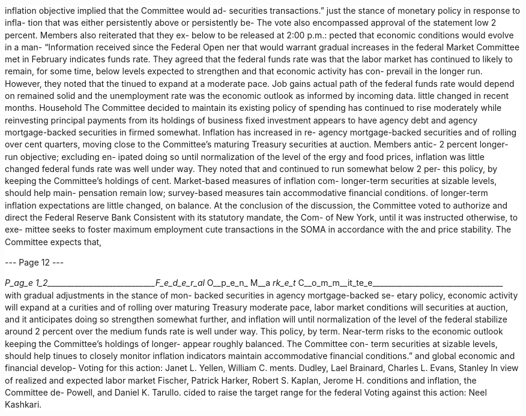 inflation objective implied that the Committee would ad-
securities transactions.”
just the stance of monetary policy in response to infla-
tion that was either persistently above or persistently be- The vote also encompassed approval of the statement
low 2 percent. Members also reiterated that they ex- below to be released at 2:00 p.m.:
pected that economic conditions would evolve in a man-
“Information received since the Federal Open
ner that would warrant gradual increases in the federal
Market Committee met in February indicates
funds rate. They agreed that the federal funds rate was
that the labor market has continued to
likely to remain, for some time, below levels expected to
strengthen and that economic activity has con-
prevail in the longer run. However, they noted that the
tinued to expand at a moderate pace. Job gains
actual path of the federal funds rate would depend on
remained solid and the unemployment rate was
the economic outlook as informed by incoming data.
little changed in recent months. Household
The Committee decided to maintain its existing policy of spending has continued to rise moderately while
reinvesting principal payments from its holdings of business fixed investment appears to have
agency debt and agency mortgage-backed securities in firmed somewhat. Inflation has increased in re-
agency mortgage-backed securities and of rolling over cent quarters, moving close to the Committee’s
maturing Treasury securities at auction. Members antic- 2 percent longer-run objective; excluding en-
ipated doing so until normalization of the level of the ergy and food prices, inflation was little changed
federal funds rate was well under way. They noted that and continued to run somewhat below 2 per-
this policy, by keeping the Committee’s holdings of cent. Market-based measures of inflation com-
longer-term securities at sizable levels, should help main- pensation remain low; survey-based measures
tain accommodative financial conditions. of longer-term inflation expectations are little
changed, on balance.
At the conclusion of the discussion, the Committee
voted to authorize and direct the Federal Reserve Bank Consistent with its statutory mandate, the Com-
of New York, until it was instructed otherwise, to exe- mittee seeks to foster maximum employment
cute transactions in the SOMA in accordance with the and price stability. The Committee expects that,

--- Page 12 ---

_P_ag_e_ _1_2____________________________F_e_d_e_r_al_ O__p_e_n_ M__a _rk_e_t_ C__o_m_m__it_te_e__________________________________
with gradual adjustments in the stance of mon- backed securities in agency mortgage-backed se-
etary policy, economic activity will expand at a curities and of rolling over maturing Treasury
moderate pace, labor market conditions will securities at auction, and it anticipates doing so
strengthen somewhat further, and inflation will until normalization of the level of the federal
stabilize around 2 percent over the medium funds rate is well under way. This policy, by
term. Near-term risks to the economic outlook keeping the Committee’s holdings of longer-
appear roughly balanced. The Committee con- term securities at sizable levels, should help
tinues to closely monitor inflation indicators maintain accommodative financial conditions.”
and global economic and financial develop-
Voting for this action: Janet L. Yellen, William C.
ments.
Dudley, Lael Brainard, Charles L. Evans, Stanley
In view of realized and expected labor market Fischer, Patrick Harker, Robert S. Kaplan, Jerome H.
conditions and inflation, the Committee de- Powell, and Daniel K. Tarullo.
cided to raise the target range for the federal
Voting against this action: Neel Kashkari.